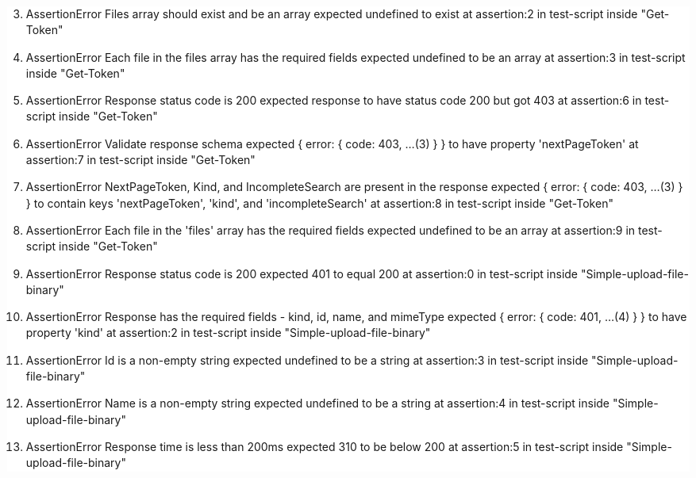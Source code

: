  03.  AssertionError         Files array should exist and be an array
                             expected undefined to exist
                             at assertion:2 in test-script
                             inside "Get-Token"

 04.  AssertionError         Each file in the files array has the required fields
                             expected undefined to be an array
                             at assertion:3 in test-script
                             inside "Get-Token"

 05.  AssertionError         Response status code is 200
                             expected response to have status code 200 but got 403
                             at assertion:6 in test-script
                             inside "Get-Token"

 06.  AssertionError         Validate response schema
                             expected { error: { code: 403, …(3) } } to have property 'nextPageToken'
                             at assertion:7 in test-script
                             inside "Get-Token"

 07.  AssertionError         NextPageToken, Kind, and IncompleteSearch are present in the response
                             expected { error: { code: 403, …(3) } } to contain keys 'nextPageToken', 'kind', and
                             'incompleteSearch'
                             at assertion:8 in test-script
                             inside "Get-Token"

 08.  AssertionError         Each file in the 'files' array has the required fields
                             expected undefined to be an array
                             at assertion:9 in test-script
                             inside "Get-Token"

 09.  AssertionError         Response status code is 200
                             expected 401 to equal 200
                             at assertion:0 in test-script
                             inside "Simple-upload-file-binary"

 10.  AssertionError         Response has the required fields - kind, id, name, and mimeType
                             expected { error: { code: 401, …(4) } } to have property 'kind'
                             at assertion:2 in test-script
                             inside "Simple-upload-file-binary"

 11.  AssertionError         Id is a non-empty string
                             expected undefined to be a string
                             at assertion:3 in test-script
                             inside "Simple-upload-file-binary"

 12.  AssertionError         Name is a non-empty string
                             expected undefined to be a string
                             at assertion:4 in test-script
                             inside "Simple-upload-file-binary"

 13.  AssertionError         Response time is less than 200ms
                             expected 310 to be below 200
                             at assertion:5 in test-script
                             inside "Simple-upload-file-binary"
